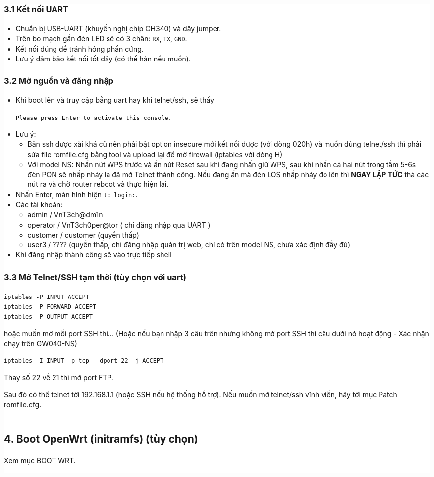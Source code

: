 ### 3.1 Kết nối UART
- Chuẩn bị USB-UART (khuyến nghị chip CH340) và dây jumper.
- Trên bo mạch gần đèn LED sẽ có 3 chân: `RX`, `TX`, `GND`.
- Kết nối đúng để tránh hỏng phần cứng.
- Lưu ý đảm bảo kết nối tốt dây (có thể hàn nếu muốn).

### 3.2 Mở nguồn và đăng nhập
- Khi boot lên và truy cập bằng uart hay khi telnet/ssh, sẽ thấy :
  ```
  Please press Enter to activate this console.
  ```
- Lưu ý:
  + Bản ssh được xài khá cũ nên phải bật option insecure mới kết nối được (với dòng 020h) và muốn dùng telnet/ssh thì phải sửa file romfile.cfg bằng tool và upload lại để mở firewall (iptables với dòng H)
  + Với model NS: Nhấn nút WPS trước và ấn nút Reset sau khi đang nhấn giữ WPS, sau khi nhấn cả hai nút trong tầm 5-6s đèn PON sẽ nhấp nháy là đã mở Telnet thành công. Nếu đang ấn mà đèn LOS nhấp nháy đỏ lên thì **NGAY LẬP TỨC** thả các nút ra và chờ router reboot và thực hiện lại.
- Nhấn Enter, màn hình hiện `tc login:`.
- Các tài khoản:
  - admin / VnT3ch@dm1n
  - operator / VnT3ch0per@tor ( chỉ đăng nhập qua UART )
  - customer / customer (quyền thấp)
  - user3 / ???? (quyền thấp, chỉ đăng nhập quản trị web, chỉ có trên model NS, chưa xác định đầy đủ)
- Khi đăng nhập thành công sẽ vào trực tiếp shell

### 3.3 Mở Telnet/SSH tạm thời (tùy chọn với uart)
```
iptables -P INPUT ACCEPT
iptables -P FORWARD ACCEPT
iptables -P OUTPUT ACCEPT
```
hoặc muốn mở mỗi port SSH thì...
(Hoặc nếu bạn nhập 3 câu trên nhưng không mở port SSH thì câu dưới nó hoạt động - Xác nhận chạy trên GW040-NS)
```
iptables -I INPUT -p tcp --dport 22 -j ACCEPT
```
Thay số 22 về 21 thì mở port FTP.

Sau đó có thể telnet tới 192.168.1.1 (hoặc SSH nếu hệ thống hỗ trợ).
Nếu muốn mở telnet/ssh vĩnh viễn, hãy tới mục [Patch romfile.cfg](https://github.com/Expl01tHunt3r/vnptmodemresearch#6-patch-romfilecfg).

---

## 4. Boot OpenWrt (initramfs) (tùy chọn)
Xem mục [BOOT WRT](https://github.com/Expl01tHunt3r/vnptmodemresearch#7-debricking-v%E1%BB%9Bi-openwrt-boot-wrt).

---

